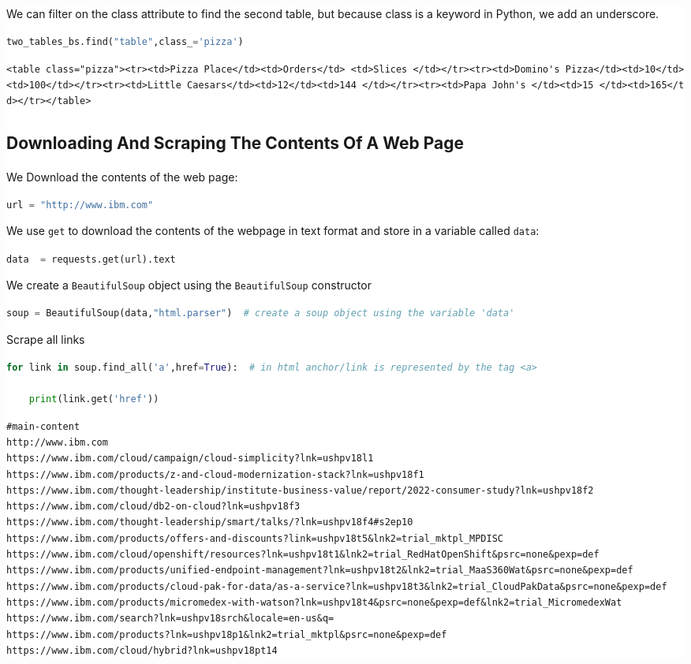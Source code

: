 

We can filter on the class attribute to find the second table, but because class is a keyword in Python, we add an underscore.



```python
two_tables_bs.find("table",class_='pizza')
```




    <table class="pizza"><tr><td>Pizza Place</td><td>Orders</td> <td>Slices </td></tr><tr><td>Domino's Pizza</td><td>10</td><td>100</td></tr><tr><td>Little Caesars</td><td>12</td><td>144 </td></tr><tr><td>Papa John's </td><td>15 </td><td>165</td></tr></table>



<h2 id="DSCW">Downloading And Scraping The Contents Of A Web Page</h2> 


We Download the contents of the web page:



```python
url = "http://www.ibm.com"
```

We use <code>get</code> to download the contents of the webpage in text format and store in a variable called <code>data</code>:



```python
data  = requests.get(url).text 
```

We create a <code>BeautifulSoup</code> object using the <code>BeautifulSoup</code> constructor



```python
soup = BeautifulSoup(data,"html.parser")  # create a soup object using the variable 'data'
```

Scrape all links



```python
for link in soup.find_all('a',href=True):  # in html anchor/link is represented by the tag <a>

    print(link.get('href'))

```

    #main-content
    http://www.ibm.com
    https://www.ibm.com/cloud/campaign/cloud-simplicity?lnk=ushpv18l1
    https://www.ibm.com/products/z-and-cloud-modernization-stack?lnk=ushpv18f1
    https://www.ibm.com/thought-leadership/institute-business-value/report/2022-consumer-study?lnk=ushpv18f2
    https://www.ibm.com/cloud/db2-on-cloud?lnk=ushpv18f3
    https://www.ibm.com/thought-leadership/smart/talks/?lnk=ushpv18f4#s2ep10
    https://www.ibm.com/products/offers-and-discounts?link=ushpv18t5&lnk2=trial_mktpl_MPDISC
    https://www.ibm.com/cloud/openshift/resources?lnk=ushpv18t1&lnk2=trial_RedHatOpenShift&psrc=none&pexp=def
    https://www.ibm.com/products/unified-endpoint-management?lnk=ushpv18t2&lnk2=trial_MaaS360Wat&psrc=none&pexp=def
    https://www.ibm.com/products/cloud-pak-for-data/as-a-service?lnk=ushpv18t3&lnk2=trial_CloudPakData&psrc=none&pexp=def
    https://www.ibm.com/products/micromedex-with-watson?lnk=ushpv18t4&psrc=none&pexp=def&lnk2=trial_MicromedexWat
    https://www.ibm.com/search?lnk=ushpv18srch&locale=en-us&q=
    https://www.ibm.com/products?lnk=ushpv18p1&lnk2=trial_mktpl&psrc=none&pexp=def
    https://www.ibm.com/cloud/hybrid?lnk=ushpv18pt14